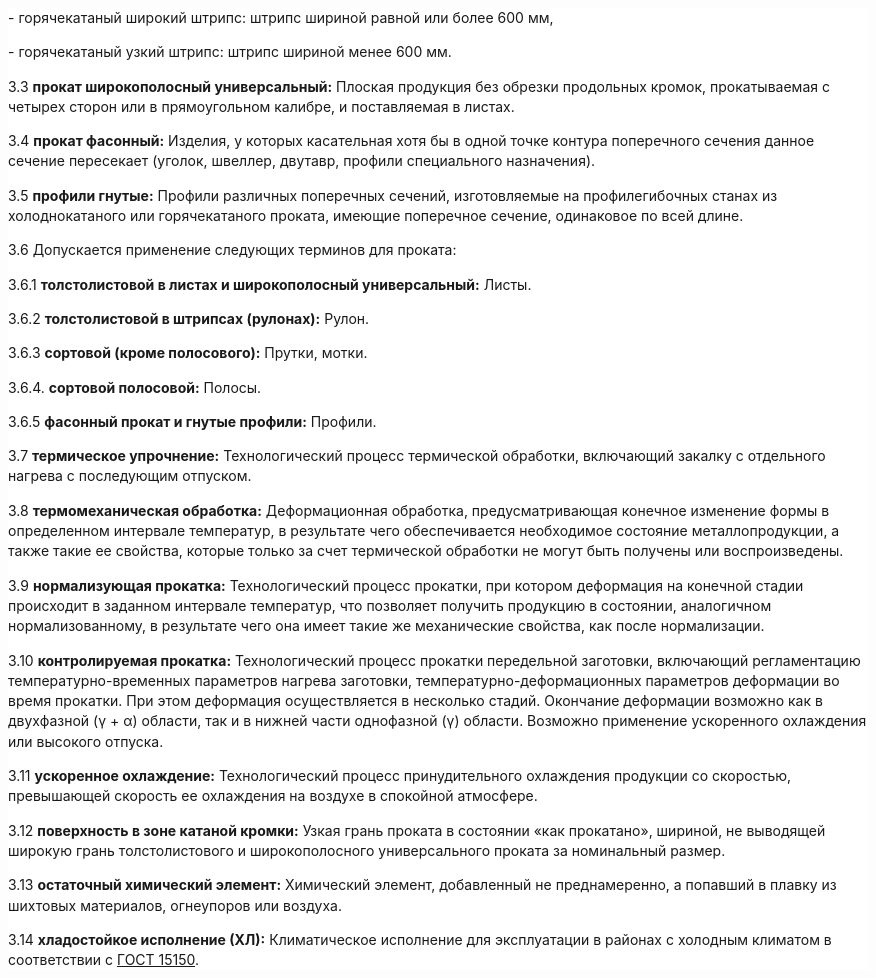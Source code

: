 \- горячекатаный широкий штрипс: штрипс шириной равной или более 600 мм,

\- горячекатаный узкий штрипс: штрипс шириной менее 600 мм.

3.3 **прокат широкополосный универсальный:** Плоская продукция без обрезки продольных кромок, прокатываемая с четырех сторон или в прямоугольном калибре, и поставляемая в листах.

3.4 **прокат фасонный:** Изделия, у которых касательная хотя бы в одной точке контура поперечного сечения данное сечение пересекает (уголок, швеллер, двутавр, профили специального назначения).

3.5 **профили гнутые:** Профили различных поперечных сечений, изготовляемые на профилегибочных станах из холоднокатаного или горячекатаного проката, имеющие поперечное сечение, одинаковое по всей длине.

3.6 Допускается применение следующих терминов для проката:

3.6.1 **толстолистовой в листах и широкополосный универсальный:** Листы.

3.6.2 **толстолистовой в штрипсах (рулонах):** Рулон.

3.6.3 **сортовой (кроме полосового):** Прутки, мотки.

3.6.4. **сортовой полосовой:** Полосы.

3.6.5 **фасонный прокат и гнутые профили:** Профили.

3.7 **термическое упрочнение:** Технологический процесс термической обработки, включающий закалку с отдельного нагрева с последующим отпуском.

3.8 **термомеханическая обработка:** Деформационная обработка, предусматривающая конечное изменение формы в определенном интервале температур, в результате чего обеспечивается необходимое состояние металлопродукции, а также такие ее свойства, которые только за счет термической обработки не могут быть получены или воспроизведены.

3.9 **нормализующая прокатка:** Технологический процесс прокатки, при котором деформация на конечной стадии происходит в заданном интервале температур, что позволяет получить продукцию в состоянии, аналогичном нормализованному, в результате чего она имеет такие же механические свойства, как после нормализации.

3.10 **контролируемая прокатка:** Технологический процесс прокатки передельной заготовки, включающий регламентацию температурно-временных параметров нагрева заготовки, температурно-деформационных параметров деформации во время прокатки. При этом деформация осуществляется в несколько стадий. Окончание деформации возможно как в двухфазной (γ + α) области, так и в нижней части однофазной (γ) области. Возможно применение ускоренного охлаждения или высокого отпуска.

3.11 **ускоренное охлаждение:** Технологический процесс принудительного охлаждения продукции со скоростью, превышающей скорость ее охлаждения на воздухе в спокойной атмосфере.

3.12 **поверхность в зоне катаной кромки:** Узкая грань проката в состоянии «как прокатано», шириной, не выводящей широкую грань толстолистового и широкополосного универсального проката за номинальный размер.

3.13 **остаточный химический элемент:** Химический элемент, добавленный не преднамеренно, а попавший в плавку из шихтовых материалов, огнеупоров или воздуха.

3.14 **хладостойкое исполнение (ХЛ):** Климатическое исполнение для эксплуатации в районах с холодным климатом в соответствии с [ГОСТ 15150](https://files.stroyinf.ru/Data2/1/4294852/4294852592.htm "ГОСТ 15150-69 Машины, приборы и другие технические изделия. Исполнения для различных климатических районов. Категории, условия эксплуатации, хранения и транспортирования в части воздействия климатических факторов внешней среды").
